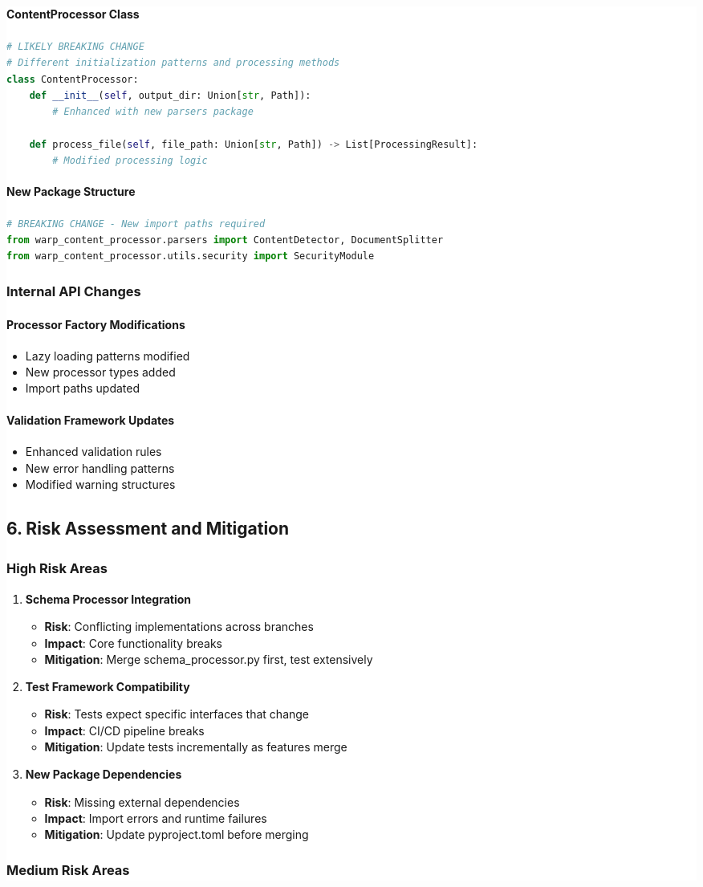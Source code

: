 #### ContentProcessor Class  
```python
# LIKELY BREAKING CHANGE
# Different initialization patterns and processing methods
class ContentProcessor:
    def __init__(self, output_dir: Union[str, Path]):
        # Enhanced with new parsers package
    
    def process_file(self, file_path: Union[str, Path]) -> List[ProcessingResult]:
        # Modified processing logic
```

#### New Package Structure
```python
# BREAKING CHANGE - New import paths required
from warp_content_processor.parsers import ContentDetector, DocumentSplitter
from warp_content_processor.utils.security import SecurityModule
```

### Internal API Changes

#### Processor Factory Modifications
- Lazy loading patterns modified
- New processor types added
- Import paths updated

#### Validation Framework Updates  
- Enhanced validation rules
- New error handling patterns
- Modified warning structures

## 6. Risk Assessment and Mitigation

### High Risk Areas

1. **Schema Processor Integration**
   - **Risk**: Conflicting implementations across branches
   - **Impact**: Core functionality breaks
   - **Mitigation**: Merge schema_processor.py first, test extensively

2. **Test Framework Compatibility**
   - **Risk**: Tests expect specific interfaces that change
   - **Impact**: CI/CD pipeline breaks
   - **Mitigation**: Update tests incrementally as features merge

3. **New Package Dependencies** 
   - **Risk**: Missing external dependencies
   - **Impact**: Import errors and runtime failures
   - **Mitigation**: Update pyproject.toml before merging

### Medium Risk Areas
